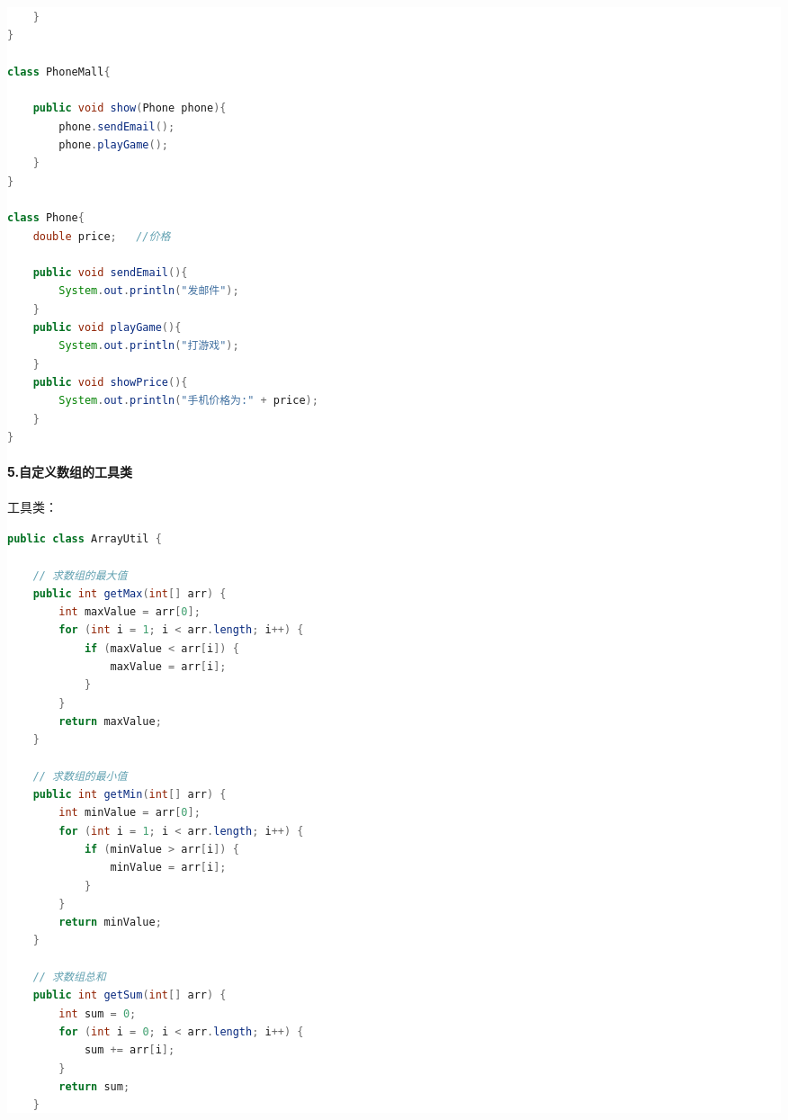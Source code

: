 ```java
	}
}

class PhoneMall{
	
	public void show(Phone phone){
		phone.sendEmail();
		phone.playGame();
	}
}

class Phone{
	double price;	//价格
	
	public void sendEmail(){
		System.out.println("发邮件");
	}
	public void playGame(){
		System.out.println("打游戏");
	}
	public void showPrice(){
		System.out.println("手机价格为:" + price);
	}
}
```

#### 5.自定义数组的工具类

工具类：

```java
public class ArrayUtil {

	// 求数组的最大值
	public int getMax(int[] arr) {
		int maxValue = arr[0];
		for (int i = 1; i < arr.length; i++) {
			if (maxValue < arr[i]) {
				maxValue = arr[i];
			}
		}
		return maxValue;
	}

	// 求数组的最小值
	public int getMin(int[] arr) {
		int minValue = arr[0];
		for (int i = 1; i < arr.length; i++) {
			if (minValue > arr[i]) {
				minValue = arr[i];
			}
		}
		return minValue;
	}

	// 求数组总和
	public int getSum(int[] arr) {
		int sum = 0;
		for (int i = 0; i < arr.length; i++) {
			sum += arr[i];
		}
		return sum;
	}

```